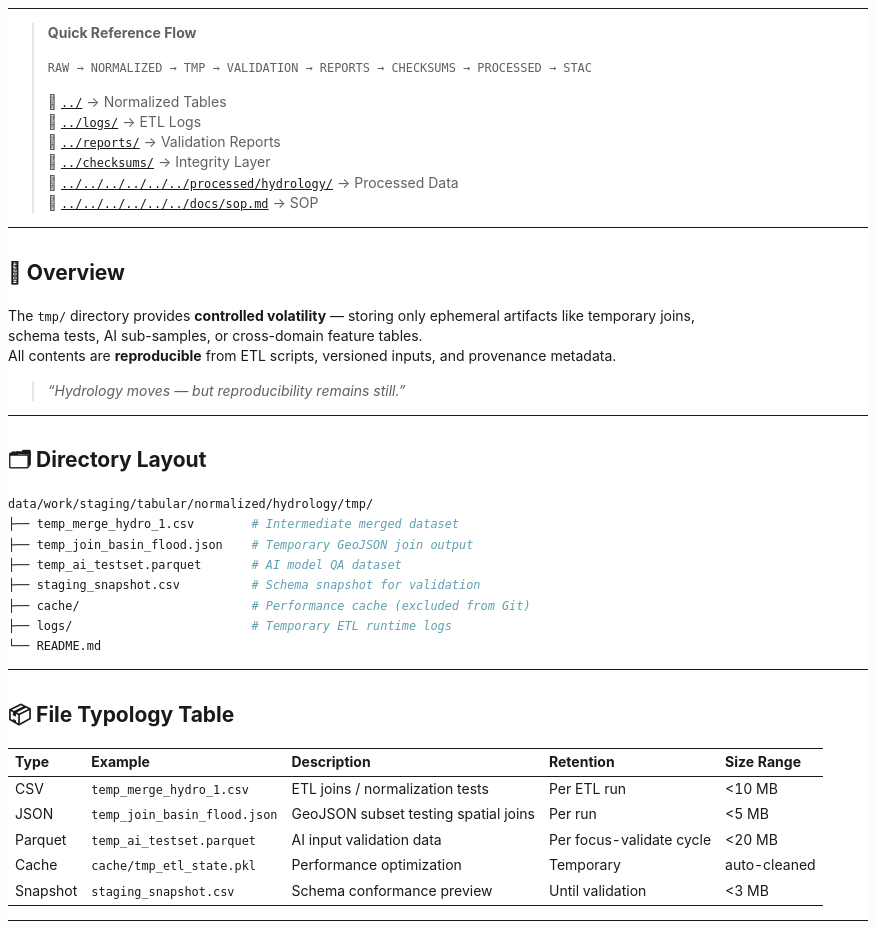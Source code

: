</div>

---

> **Quick Reference Flow**
> ```
> RAW → NORMALIZED → TMP → VALIDATION → REPORTS → CHECKSUMS → PROCESSED → STAC
> ```
> 🔗 [`../`](../) → Normalized Tables  
> 🔗 [`../logs/`](../logs/) → ETL Logs  
> 🔗 [`../reports/`](../reports/) → Validation Reports  
> 🔗 [`../checksums/`](../checksums/) → Integrity Layer  
> 🔗 [`../../../../../../processed/hydrology/`](../../../../../../processed/hydrology/) → Processed Data  
> 🔗 [`../../../../../../docs/sop.md`](../../../../../../docs/sop.md) → SOP  

---

## 🧭 Overview

The `tmp/` directory provides **controlled volatility** — storing only ephemeral artifacts like temporary joins,  
schema tests, AI sub-samples, or cross-domain feature tables.  
All contents are **reproducible** from ETL scripts, versioned inputs, and provenance metadata.

> *“Hydrology moves — but reproducibility remains still.”*

---

## 🗂️ Directory Layout

```bash
data/work/staging/tabular/normalized/hydrology/tmp/
├── temp_merge_hydro_1.csv        # Intermediate merged dataset
├── temp_join_basin_flood.json    # Temporary GeoJSON join output
├── temp_ai_testset.parquet       # AI model QA dataset
├── staging_snapshot.csv          # Schema snapshot for validation
├── cache/                        # Performance cache (excluded from Git)
├── logs/                         # Temporary ETL runtime logs
└── README.md
```

---

## 📦 File Typology Table

| Type | Example | Description | Retention | Size Range |
|:--|:--|:--|:--|:--|
| CSV | `temp_merge_hydro_1.csv` | ETL joins / normalization tests | Per ETL run | <10 MB |
| JSON | `temp_join_basin_flood.json` | GeoJSON subset testing spatial joins | Per run | <5 MB |
| Parquet | `temp_ai_testset.parquet` | AI input validation data | Per focus-validate cycle | <20 MB |
| Cache | `cache/tmp_etl_state.pkl` | Performance optimization | Temporary | auto-cleaned |
| Snapshot | `staging_snapshot.csv` | Schema conformance preview | Until validation | <3 MB |

---